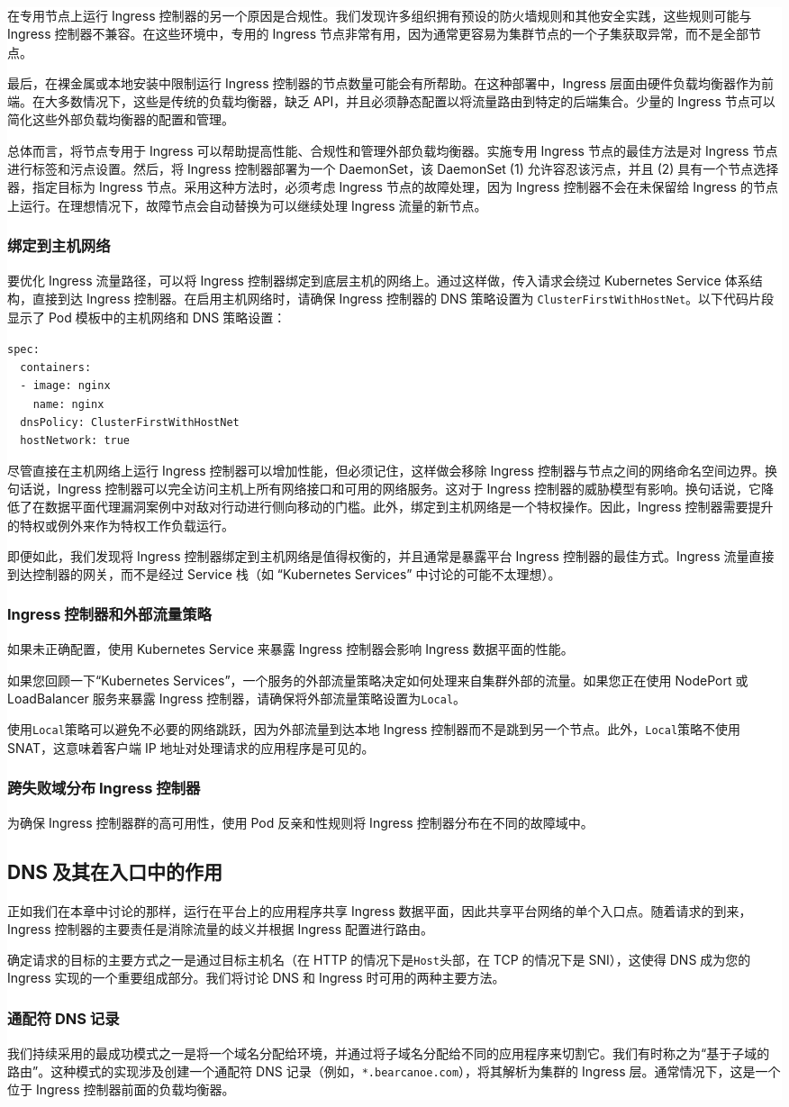 在专用节点上运行 Ingress 控制器的另一个原因是合规性。我们发现许多组织拥有预设的防火墙规则和其他安全实践，这些规则可能与 Ingress 控制器不兼容。在这些环境中，专用的 Ingress 节点非常有用，因为通常更容易为集群节点的一个子集获取异常，而不是全部节点。

最后，在裸金属或本地安装中限制运行 Ingress 控制器的节点数量可能会有所帮助。在这种部署中，Ingress 层面由硬件负载均衡器作为前端。在大多数情况下，这些是传统的负载均衡器，缺乏 API，并且必须静态配置以将流量路由到特定的后端集合。少量的 Ingress 节点可以简化这些外部负载均衡器的配置和管理。

总体而言，将节点专用于 Ingress 可以帮助提高性能、合规性和管理外部负载均衡器。实施专用 Ingress 节点的最佳方法是对 Ingress 节点进行标签和污点设置。然后，将 Ingress 控制器部署为一个 DaemonSet，该 DaemonSet (1) 允许容忍该污点，并且 (2) 具有一个节点选择器，指定目标为 Ingress 节点。采用这种方法时，必须考虑 Ingress 节点的故障处理，因为 Ingress 控制器不会在未保留给 Ingress 的节点上运行。在理想情况下，故障节点会自动替换为可以继续处理 Ingress 流量的新节点。

### 绑定到主机网络

要优化 Ingress 流量路径，可以将 Ingress 控制器绑定到底层主机的网络上。通过这样做，传入请求会绕过 Kubernetes Service 体系结构，直接到达 Ingress 控制器。在启用主机网络时，请确保 Ingress 控制器的 DNS 策略设置为 `ClusterFirstWithHostNet`。以下代码片段显示了 Pod 模板中的主机网络和 DNS 策略设置：

```
spec:
  containers:
  - image: nginx
    name: nginx
  dnsPolicy: ClusterFirstWithHostNet
  hostNetwork: true
```

尽管直接在主机网络上运行 Ingress 控制器可以增加性能，但必须记住，这样做会移除 Ingress 控制器与节点之间的网络命名空间边界。换句话说，Ingress 控制器可以完全访问主机上所有网络接口和可用的网络服务。这对于 Ingress 控制器的威胁模型有影响。换句话说，它降低了在数据平面代理漏洞案例中对敌对行动进行侧向移动的门槛。此外，绑定到主机网络是一个特权操作。因此，Ingress 控制器需要提升的特权或例外来作为特权工作负载运行。

即便如此，我们发现将 Ingress 控制器绑定到主机网络是值得权衡的，并且通常是暴露平台 Ingress 控制器的最佳方式。Ingress 流量直接到达控制器的网关，而不是经过 Service 栈（如 “Kubernetes Services” 中讨论的可能不太理想）。

### Ingress 控制器和外部流量策略

如果未正确配置，使用 Kubernetes Service 来暴露 Ingress 控制器会影响 Ingress 数据平面的性能。

如果您回顾一下“Kubernetes Services”，一个服务的外部流量策略决定如何处理来自集群外部的流量。如果您正在使用 NodePort 或 LoadBalancer 服务来暴露 Ingress 控制器，请确保将外部流量策略设置为`Local`。

使用`Local`策略可以避免不必要的网络跳跃，因为外部流量到达本地 Ingress 控制器而不是跳到另一个节点。此外，`Local`策略不使用 SNAT，这意味着客户端 IP 地址对处理请求的应用程序是可见的。

### 跨失败域分布 Ingress 控制器

为确保 Ingress 控制器群的高可用性，使用 Pod 反亲和性规则将 Ingress 控制器分布在不同的故障域中。

## DNS 及其在入口中的作用

正如我们在本章中讨论的那样，运行在平台上的应用程序共享 Ingress 数据平面，因此共享平台网络的单个入口点。随着请求的到来，Ingress 控制器的主要责任是消除流量的歧义并根据 Ingress 配置进行路由。

确定请求的目标的主要方式之一是通过目标主机名（在 HTTP 的情况下是`Host`头部，在 TCP 的情况下是 SNI），这使得 DNS 成为您的 Ingress 实现的一个重要组成部分。我们将讨论 DNS 和 Ingress 时可用的两种主要方法。

### 通配符 DNS 记录

我们持续采用的最成功模式之一是将一个域名分配给环境，并通过将子域名分配给不同的应用程序来切割它。我们有时称之为“基于子域的路由”。这种模式的实现涉及创建一个通配符 DNS 记录（例如，`*.bearcanoe.com`），将其解析为集群的 Ingress 层。通常情况下，这是一个位于 Ingress 控制器前面的负载均衡器。
